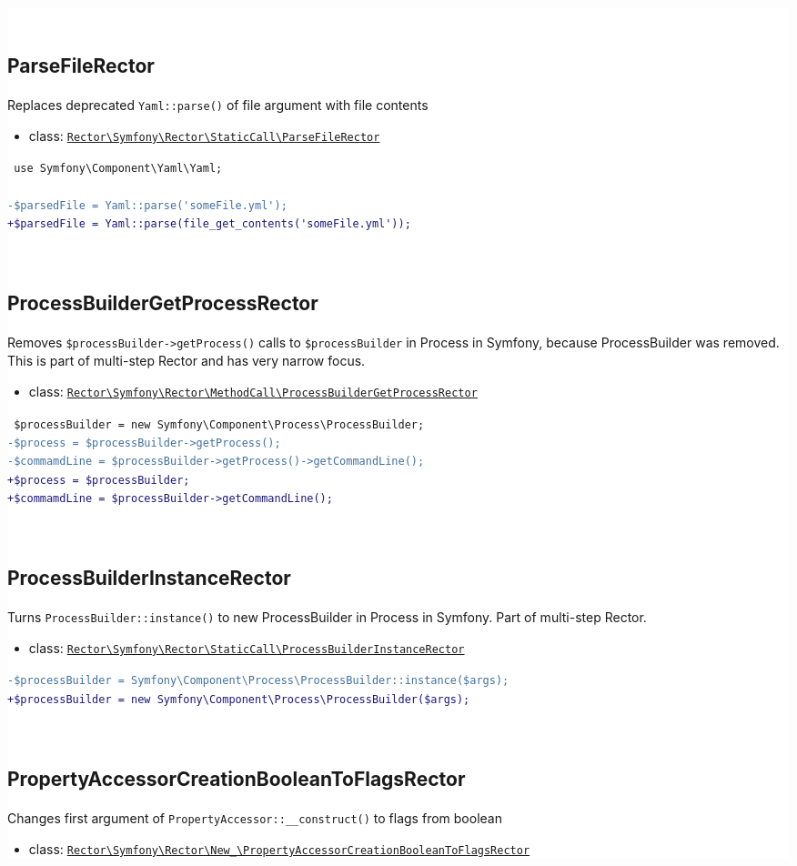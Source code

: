 <br>

## ParseFileRector

Replaces deprecated `Yaml::parse()` of file argument with file contents

- class: [`Rector\Symfony\Rector\StaticCall\ParseFileRector`](../src/Rector/StaticCall/ParseFileRector.php)

```diff
 use Symfony\Component\Yaml\Yaml;

-$parsedFile = Yaml::parse('someFile.yml');
+$parsedFile = Yaml::parse(file_get_contents('someFile.yml'));
```

<br>

## ProcessBuilderGetProcessRector

Removes `$processBuilder->getProcess()` calls to `$processBuilder` in Process in Symfony, because ProcessBuilder was removed. This is part of multi-step Rector and has very narrow focus.

- class: [`Rector\Symfony\Rector\MethodCall\ProcessBuilderGetProcessRector`](../src/Rector/MethodCall/ProcessBuilderGetProcessRector.php)

```diff
 $processBuilder = new Symfony\Component\Process\ProcessBuilder;
-$process = $processBuilder->getProcess();
-$commamdLine = $processBuilder->getProcess()->getCommandLine();
+$process = $processBuilder;
+$commamdLine = $processBuilder->getCommandLine();
```

<br>

## ProcessBuilderInstanceRector

Turns `ProcessBuilder::instance()` to new ProcessBuilder in Process in Symfony. Part of multi-step Rector.

- class: [`Rector\Symfony\Rector\StaticCall\ProcessBuilderInstanceRector`](../src/Rector/StaticCall/ProcessBuilderInstanceRector.php)

```diff
-$processBuilder = Symfony\Component\Process\ProcessBuilder::instance($args);
+$processBuilder = new Symfony\Component\Process\ProcessBuilder($args);
```

<br>

## PropertyAccessorCreationBooleanToFlagsRector

Changes first argument of `PropertyAccessor::__construct()` to flags from boolean

- class: [`Rector\Symfony\Rector\New_\PropertyAccessorCreationBooleanToFlagsRector`](../src/Rector/New_/PropertyAccessorCreationBooleanToFlagsRector.php)
